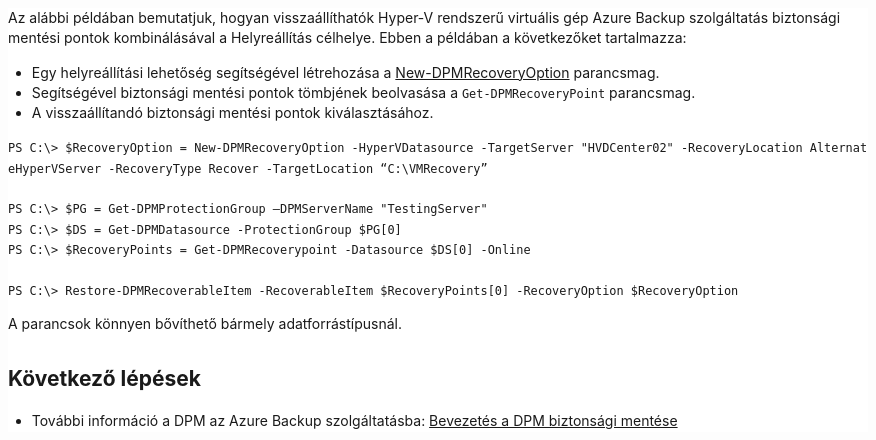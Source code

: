Az alábbi példában bemutatjuk, hogyan visszaállíthatók Hyper-V rendszerű virtuális gép Azure Backup szolgáltatás biztonsági mentési pontok kombinálásával a Helyreállítás célhelye. Ebben a példában a következőket tartalmazza:

* Egy helyreállítási lehetőség segítségével létrehozása a [New-DPMRecoveryOption](https://technet.microsoft.com/library/hh881592) parancsmag.
* Segítségével biztonsági mentési pontok tömbjének beolvasása a ```Get-DPMRecoveryPoint``` parancsmag.
* A visszaállítandó biztonsági mentési pontok kiválasztásához.

```
PS C:\> $RecoveryOption = New-DPMRecoveryOption -HyperVDatasource -TargetServer "HVDCenter02" -RecoveryLocation AlternateHyperVServer -RecoveryType Recover -TargetLocation “C:\VMRecovery”

PS C:\> $PG = Get-DPMProtectionGroup –DPMServerName "TestingServer"
PS C:\> $DS = Get-DPMDatasource -ProtectionGroup $PG[0]
PS C:\> $RecoveryPoints = Get-DPMRecoverypoint -Datasource $DS[0] -Online

PS C:\> Restore-DPMRecoverableItem -RecoverableItem $RecoveryPoints[0] -RecoveryOption $RecoveryOption
```

A parancsok könnyen bővíthető bármely adatforrástípusnál.

## <a name="next-steps"></a>Következő lépések
* További információ a DPM az Azure Backup szolgáltatásba: [Bevezetés a DPM biztonsági mentése](backup-azure-dpm-introduction.md)

